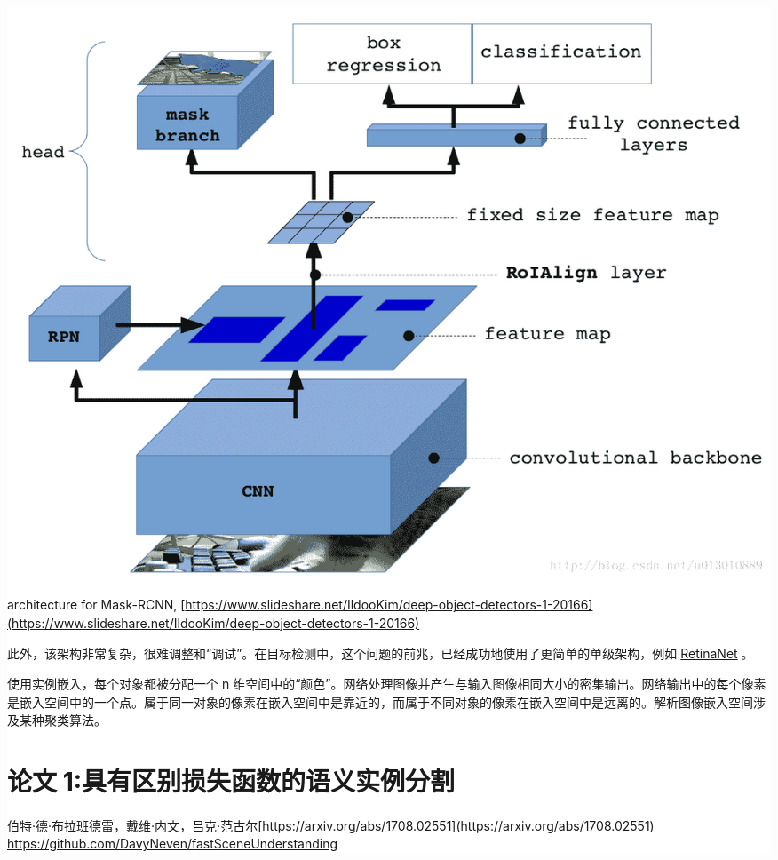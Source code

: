 ![](img/5a8dacfc1afa0748d6a2b519f1fe07c4.png)

architecture for Mask-RCNN, [https://www.slideshare.net/IldooKim/deep-object-detectors-1-20166](https://www.slideshare.net/IldooKim/deep-object-detectors-1-20166)

此外，该架构非常复杂，很难调整和“调试”。在目标检测中，这个问题的前兆，已经成功地使用了更简单的单级架构，例如 [RetinaNet](https://arxiv.org/abs/1708.02002) 。

使用实例嵌入，每个对象都被分配一个 n 维空间中的“颜色”。网络处理图像并产生与输入图像相同大小的密集输出。网络输出中的每个像素是嵌入空间中的一个点。属于同一对象的像素在嵌入空间中是靠近的，而属于不同对象的像素在嵌入空间中是远离的。解析图像嵌入空间涉及某种聚类算法。

# 论文 1:具有区别损失函数的语义实例分割

[伯特·德·布拉班德雷](https://arxiv.org/find/cs/1/au:+Brabandere_B/0/1/0/all/0/1)，[戴维·内文](https://arxiv.org/find/cs/1/au:+Neven_D/0/1/0/all/0/1)，[吕克·范古尔](https://arxiv.org/find/cs/1/au:+Gool_L/0/1/0/all/0/1)[https://arxiv.org/abs/1708.02551](https://arxiv.org/abs/1708.02551)
https://github.com/DavyNeven/fastSceneUnderstanding
